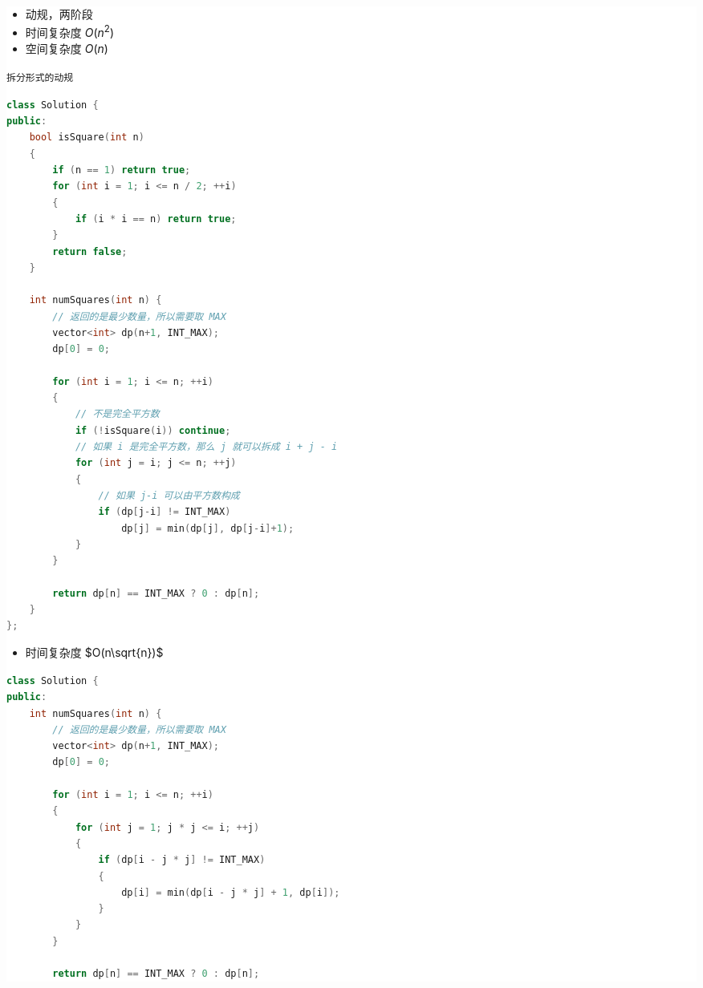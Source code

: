 - 动规，两阶段
- 时间复杂度 $O(n^2)$
- 空间复杂度 $O(n)$

```
拆分形式的动规
```

```C++
class Solution {
public:
    bool isSquare(int n)
    {
        if (n == 1) return true;
        for (int i = 1; i <= n / 2; ++i)
        {
            if (i * i == n) return true;
        }
        return false;
    }

    int numSquares(int n) {
        // 返回的是最少数量，所以需要取 MAX
        vector<int> dp(n+1, INT_MAX);
        dp[0] = 0;

        for (int i = 1; i <= n; ++i)
        {
            // 不是完全平方数
            if (!isSquare(i)) continue;
            // 如果 i 是完全平方数，那么 j 就可以拆成 i + j - i
            for (int j = i; j <= n; ++j)
            {
                // 如果 j-i 可以由平方数构成
                if (dp[j-i] != INT_MAX)
                    dp[j] = min(dp[j], dp[j-i]+1);
            }
        }

        return dp[n] == INT_MAX ? 0 : dp[n];
    }
};
```

- 时间复杂度 $O(n\sqrt{n})$

```C++
class Solution {
public:
    int numSquares(int n) {
        // 返回的是最少数量，所以需要取 MAX
        vector<int> dp(n+1, INT_MAX);
        dp[0] = 0;

        for (int i = 1; i <= n; ++i)
        {
            for (int j = 1; j * j <= i; ++j)
            {
                if (dp[i - j * j] != INT_MAX)
                {
                    dp[i] = min(dp[i - j * j] + 1, dp[i]);
                }
            }
        }

        return dp[n] == INT_MAX ? 0 : dp[n];
```